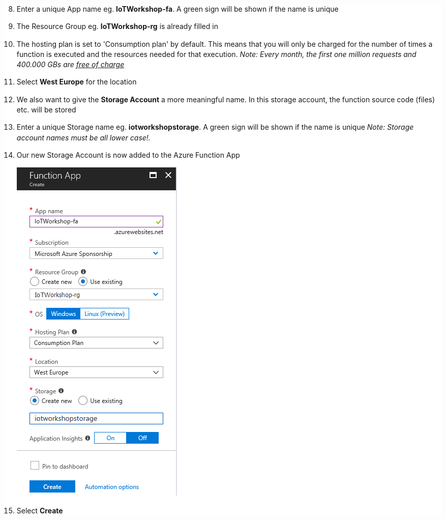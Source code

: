 8. Enter a unique App name eg. **IoTWorkshop-fa**. A green sign will be shown if the name is unique

9. The Resource Group eg. **IoTWorkshop-rg** is already filled in

10. The hosting plan is set to 'Consumption plan' by default. This means that you will only be charged for the number of times a function is executed and the resources needed for that execution. *Note: Every month, the first one million requests and 400.000 GBs are [free of charge](https://azure.microsoft.com/en-us/pricing/details/functions/)*

11. Select **West Europe** for the location

12. We also want to give the **Storage Account** a more meaningful name. In this storage account, the function source code (files) etc. will be stored

13. Enter a unique Storage name eg. **iotworkshopstorage**. A green sign will be shown if the name is unique *Note: Storage account names must be all lower case!.*

14. Our new Storage Account is now added to the Azure Function App

    ![](img/azure-function-app-create.png)

15. Select **Create**
